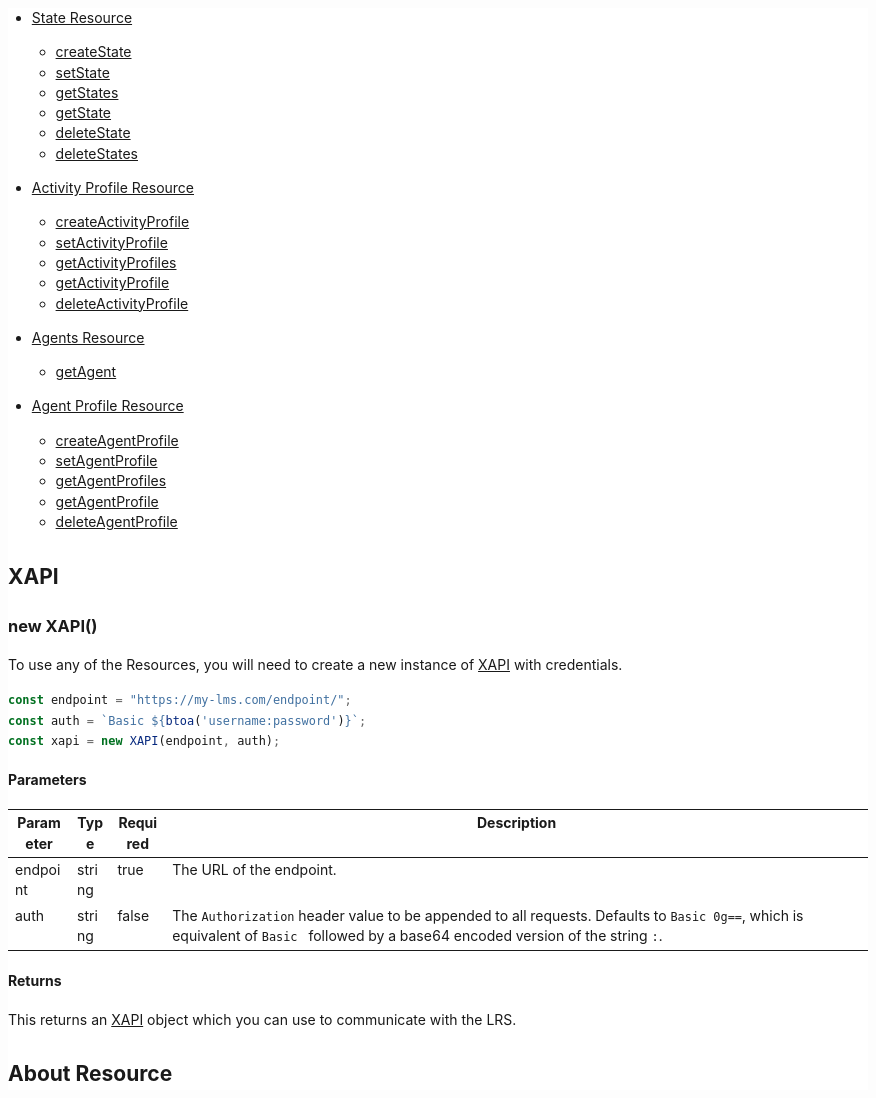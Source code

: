- [State Resource](#State-Resource)
  - [createState](#createState)
  - [setState](#setState)
  - [getStates](#getStates)
  - [getState](#getState)
  - [deleteState](#deleteState)
  - [deleteStates](#deleteStates)

- [Activity Profile Resource](#Activity-Profile-Resource)
  - [createActivityProfile](#createActivityProfile)
  - [setActivityProfile](#setActivityProfile)
  - [getActivityProfiles](#getActivityProfiles)
  - [getActivityProfile](#getActivityProfile)
  - [deleteActivityProfile](#deleteActivityProfile)

- [Agents Resource](#Agents-Resource)
  - [getAgent](#getAgent)

- [Agent Profile Resource](#Agent-Profile-Resource)
  - [createAgentProfile](#createAgentProfile)
  - [setAgentProfile](#setAgentProfile)
  - [getAgentProfiles](#getAgentProfiles)
  - [getAgentProfile](#getAgentProfile)
  - [deleteAgentProfile](#deleteAgentProfile)

## XAPI

### new XAPI()

To use any of the Resources, you will need to create a new instance of [XAPI](./XAPI.ts) with credentials.

```ts
const endpoint = "https://my-lms.com/endpoint/";
const auth = `Basic ${btoa('username:password')}`;
const xapi = new XAPI(endpoint, auth);
```

#### Parameters

|Parameter|Type|Required|Description|
|-|-|-|-|
|endpoint|string|true|The URL of the endpoint.|
|auth|string|false|The `Authorization` header value to be appended to all requests. Defaults to `Basic 0g==`, which is equivalent of `Basic ` followed by a base64 encoded version of the string `:`.|

#### Returns

This returns an [XAPI](./XAPI.ts) object which you can use to communicate with the LRS.

## About Resource
